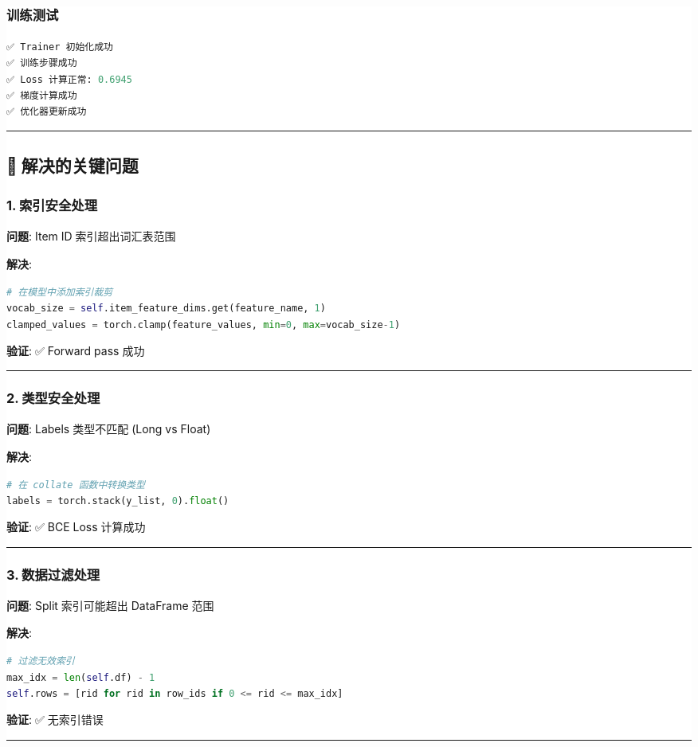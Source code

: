 ### 训练测试

```python
✅ Trainer 初始化成功
✅ 训练步骤成功
✅ Loss 计算正常: 0.6945
✅ 梯度计算成功
✅ 优化器更新成功
```

---

## 🔧 解决的关键问题

### 1. 索引安全处理

**问题**: Item ID 索引超出词汇表范围

**解决**:
```python
# 在模型中添加索引裁剪
vocab_size = self.item_feature_dims.get(feature_name, 1)
clamped_values = torch.clamp(feature_values, min=0, max=vocab_size-1)
```

**验证**: ✅ Forward pass 成功

---

### 2. 类型安全处理

**问题**: Labels 类型不匹配 (Long vs Float)

**解决**:
```python
# 在 collate 函数中转换类型
labels = torch.stack(y_list, 0).float()
```

**验证**: ✅ BCE Loss 计算成功

---

### 3. 数据过滤处理

**问题**: Split 索引可能超出 DataFrame 范围

**解决**:
```python
# 过滤无效索引
max_idx = len(self.df) - 1
self.rows = [rid for rid in row_ids if 0 <= rid <= max_idx]
```

**验证**: ✅ 无索引错误

---